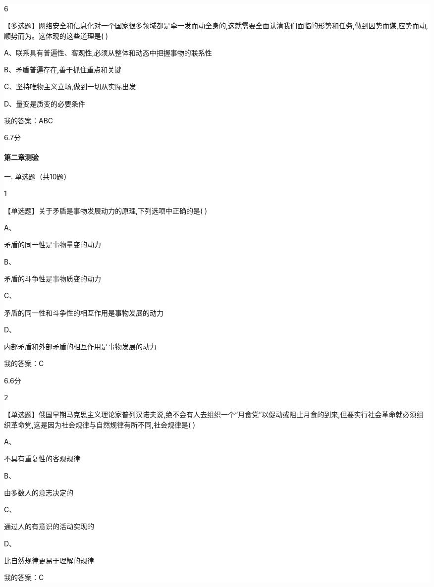 6

【多选题】网络安全和信息化对一个国家很多领域都是牵一发而动全身的,这就需要全面认清我们面临的形势和任务,做到因势而谋,应势而动,顺势而为。这体现的这些道理是( )

A、联系具有普遍性、客观性,必须从整体和动态中把握事物的联系性

B、矛盾普遍存在,善于抓住重点和关键

C、坚持唯物主义立场,做到一切从实际出发

D、量变是质变的必要条件

我的答案：ABC

6.7分

#### 第二章测验

一. 单选题（共10题）

1

【单选题】关于矛盾是事物发展动力的原理,下列选项中正确的是( )

A、

矛盾的同一性是事物量变的动力

B、

矛盾的斗争性是事物质变的动力

C、

矛盾的同一性和斗争性的相互作用是事物发展的动力

D、

内部矛盾和外部矛盾的相互作用是事物发展的动力

我的答案：C

6.6分

2

【单选题】俄国早期马克思主义理论家普列汉诺夫说,绝不会有人去组织一个“月食党”以促动或阻止月食的到来,但要实行社会革命就必须组织革命党,这是因为社会规律与自然规律有所不同,社会规律是( )

A、

不具有重复性的客观规律

B、

由多数人的意志决定的

C、

通过人的有意识的活动实现的

D、

比自然规律更易于理解的规律

我的答案：C
